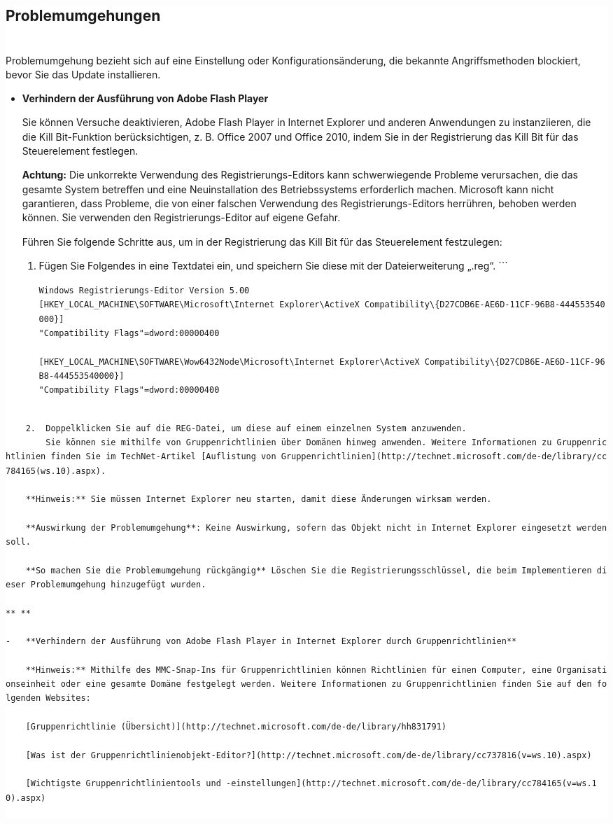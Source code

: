 Problemumgehungen  
-----------------
  
<span id="sectionToggle5"></span>  
Problemumgehung bezieht sich auf eine Einstellung oder Konfigurationsänderung, die bekannte Angriffsmethoden blockiert, bevor Sie das Update installieren.
  
-   **Verhindern der Ausführung von Adobe Flash Player**
  
    Sie können Versuche deaktivieren, Adobe Flash Player in Internet Explorer und anderen Anwendungen zu instanziieren, die die Kill Bit-Funktion berücksichtigen, z. B. Office 2007 und Office 2010, indem Sie in der Registrierung das Kill Bit für das Steuerelement festlegen.
  
    **Achtung:** Die unkorrekte Verwendung des Registrierungs-Editors kann schwerwiegende Probleme verursachen, die das gesamte System betreffen und eine Neuinstallation des Betriebssystems erforderlich machen. Microsoft kann nicht garantieren, dass Probleme, die von einer falschen Verwendung des Registrierungs-Editors herrühren, behoben werden können. Sie verwenden den Registrierungs-Editor auf eigene Gefahr.
  
    Führen Sie folgende Schritte aus, um in der Registrierung das Kill Bit für das Steuerelement festzulegen:
  
    1.  Fügen Sie Folgendes in eine Textdatei ein, und speichern Sie diese mit der Dateierweiterung „.reg“. ```

  
            Windows Registrierungs-Editor Version 5.00  
            [HKEY_LOCAL_MACHINE\SOFTWARE\Microsoft\Internet Explorer\ActiveX Compatibility\{D27CDB6E-AE6D-11CF-96B8-444553540000}]  
            "Compatibility Flags"=dword:00000400
  
            [HKEY_LOCAL_MACHINE\SOFTWARE\Wow6432Node\Microsoft\Internet Explorer\ActiveX Compatibility\{D27CDB6E-AE6D-11CF-96B8-444553540000}]  
            "Compatibility Flags"=dword:00000400
  
          
```
  
    2.  Doppelklicken Sie auf die REG-Datei, um diese auf einem einzelnen System anzuwenden.  
        Sie können sie mithilfe von Gruppenrichtlinien über Domänen hinweg anwenden. Weitere Informationen zu Gruppenrichtlinien finden Sie im TechNet-Artikel [Auflistung von Gruppenrichtlinien](http://technet.microsoft.com/de-de/library/cc784165(ws.10).aspx).
  
    **Hinweis:** Sie müssen Internet Explorer neu starten, damit diese Änderungen wirksam werden.
  
    **Auswirkung der Problemumgehung**: Keine Auswirkung, sofern das Objekt nicht in Internet Explorer eingesetzt werden soll.
  
    **So machen Sie die Problemumgehung rückgängig** Löschen Sie die Registrierungsschlüssel, die beim Implementieren dieser Problemumgehung hinzugefügt wurden.
  
** **
  
-   **Verhindern der Ausführung von Adobe Flash Player in Internet Explorer durch Gruppenrichtlinien**
  
    **Hinweis:** Mithilfe des MMC-Snap-Ins für Gruppenrichtlinien können Richtlinien für einen Computer, eine Organisationseinheit oder eine gesamte Domäne festgelegt werden. Weitere Informationen zu Gruppenrichtlinien finden Sie auf den folgenden Websites:
  
    [Gruppenrichtlinie (Übersicht)](http://technet.microsoft.com/de-de/library/hh831791)
  
    [Was ist der Gruppenrichtlinienobjekt-Editor?](http://technet.microsoft.com/de-de/library/cc737816(v=ws.10).aspx)
  
    [Wichtigste Gruppenrichtlinientools und -einstellungen](http://technet.microsoft.com/de-de/library/cc784165(v=ws.10).aspx)
  
```